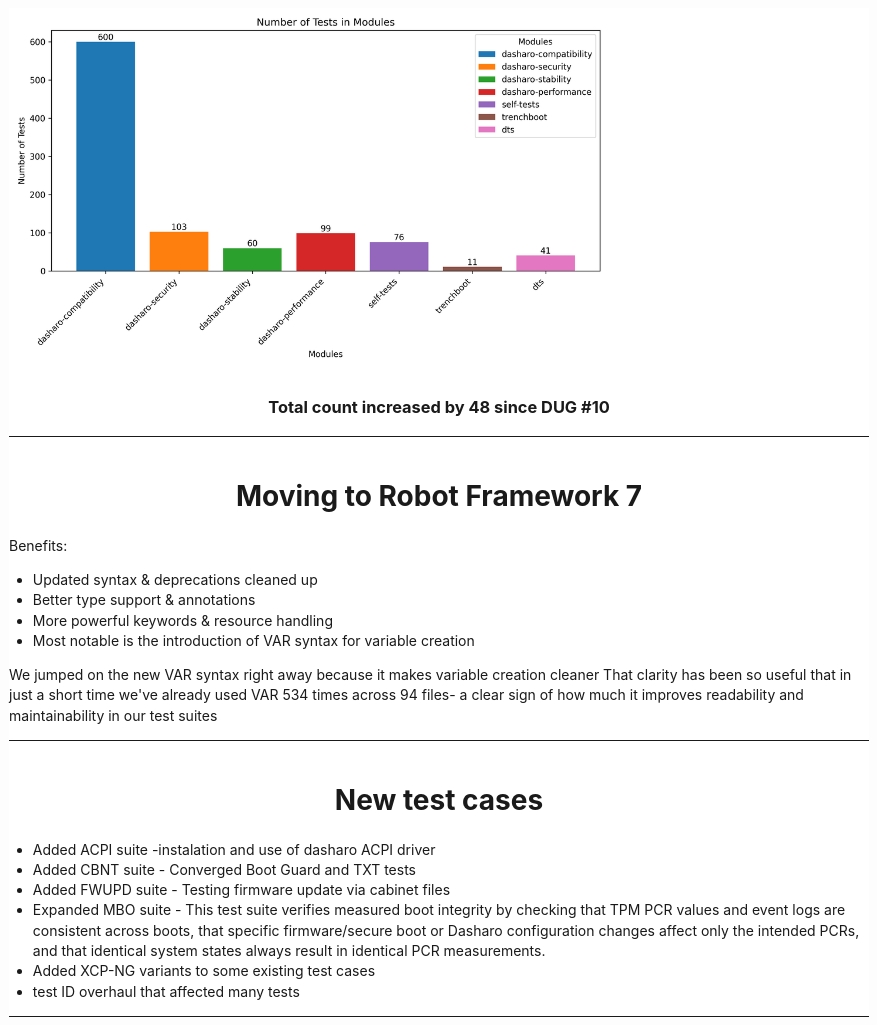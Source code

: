 <img src="../../img/dug_10/osfv-status/test_counts.png" width=600/>
</center>

### <center>Total count increased by **48** since DUG #10</center>

---

# <center> Moving to Robot Framework 7 </center>

Benefits:
- Updated syntax & deprecations cleaned up
- Better type support & annotations
- More powerful keywords & resource handling
- Most notable is the introduction of VAR syntax for variable creation

 We jumped on the new VAR syntax right away because it makes variable creation cleaner
 That clarity has been so useful that in just a short time we've already used VAR 534 times across 94 files- a clear sign of how much it improves readability and maintainability in our test suites

---

# <center> New test cases </center>
- Added ACPI suite -instalation and use of dasharo ACPI driver
- Added CBNT suite - Converged Boot Guard and TXT tests
- Added FWUPD suite - Testing firmware update via cabinet files
- Expanded MBO suite - This test suite verifies measured boot integrity by checking that TPM PCR values and event logs are consistent across boots, that specific firmware/secure boot or Dasharo configuration changes affect only the intended PCRs, and that identical system states always result in identical PCR measurements.
- Added XCP-NG variants to some existing test cases
- test ID overhaul that affected many tests

---